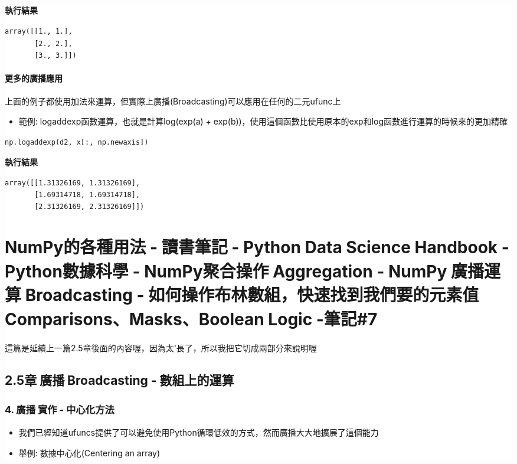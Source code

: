 **執行結果**

```
array([[1., 1.],
       [2., 2.],
       [3., 3.]])
```





#### 更多的廣播應用

上面的例子都使用加法來運算，但實際上廣播(Broadcasting)可以應用在任何的二元ufunc上



+ 範例: logaddexp函數運算，也就是計算log(exp(a) + exp(b))，使用這個函數比使用原本的exp和log函數進行運算的時候來的更加精確



```Python
np.logaddexp(d2, x[:, np.newaxis])
```

**執行結果**

```
array([[1.31326169, 1.31326169],
       [1.69314718, 1.69314718],
       [2.31326169, 2.31326169]])
```





# NumPy的各種用法 - 讀書筆記 - Python Data Science Handbook - Python數據科學 - NumPy聚合操作 Aggregation - NumPy 廣播運算 Broadcasting - 如何操作布林數組，快速找到我們要的元素值Comparisons、Masks、Boolean Logic -筆記#7





這篇是延續上一篇2.5章後面的內容喔，因為太'長了，所以我把它切成兩部分來說明喔



## 2.5章 廣播 Broadcasting - 數組上的運算





### 4. 廣播 實作 - 中心化方法



+ 我們已經知道ufuncs提供了可以避免使用Python循環低效的方式，然而廣播大大地擴展了這個能力

+ 舉例: 數據中心化(Centering an array)


